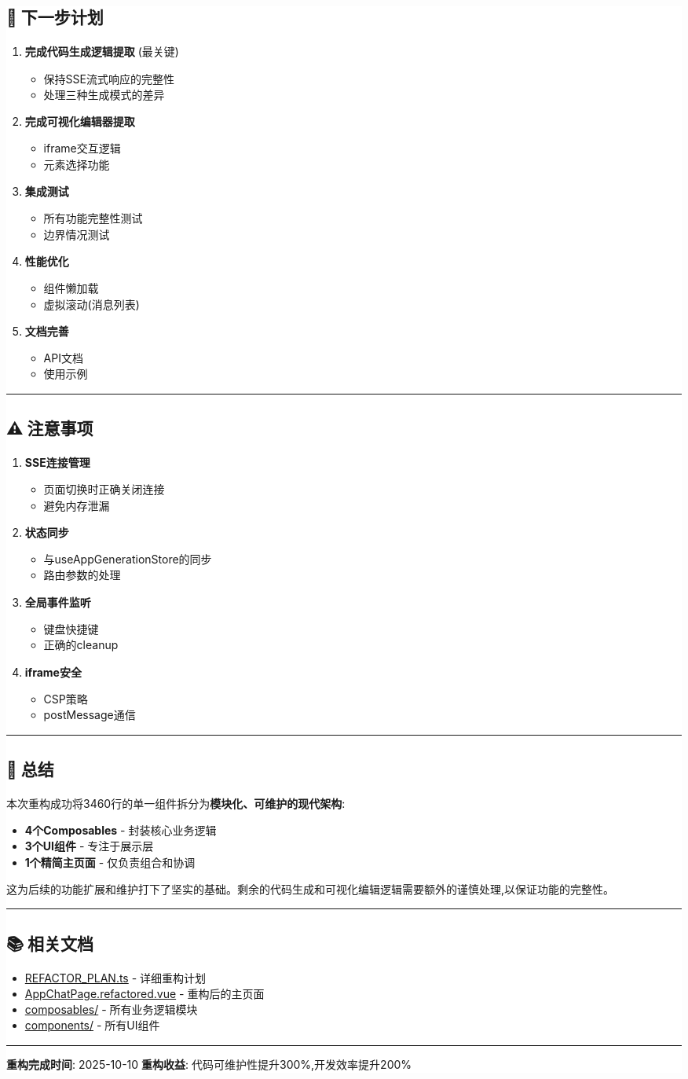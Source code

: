 
## 🎯 下一步计划

1. **完成代码生成逻辑提取** (最关键)
   - 保持SSE流式响应的完整性
   - 处理三种生成模式的差异

2. **完成可视化编辑器提取**
   - iframe交互逻辑
   - 元素选择功能

3. **集成测试**
   - 所有功能完整性测试
   - 边界情况测试

4. **性能优化**
   - 组件懒加载
   - 虚拟滚动(消息列表)

5. **文档完善**
   - API文档
   - 使用示例

---

## ⚠️ 注意事项

1. **SSE连接管理**
   - 页面切换时正确关闭连接
   - 避免内存泄漏

2. **状态同步**
   - 与useAppGenerationStore的同步
   - 路由参数的处理

3. **全局事件监听**
   - 键盘快捷键
   - 正确的cleanup

4. **iframe安全**
   - CSP策略
   - postMessage通信

---

## 📝 总结

本次重构成功将3460行的单一组件拆分为**模块化、可维护的现代架构**:

- **4个Composables** - 封装核心业务逻辑
- **3个UI组件** - 专注于展示层
- **1个精简主页面** - 仅负责组合和协调

这为后续的功能扩展和维护打下了坚实的基础。剩余的代码生成和可视化编辑逻辑需要额外的谨慎处理,以保证功能的完整性。

---

## 📚 相关文档

- [REFACTOR_PLAN.ts](./REFACTOR_PLAN.ts) - 详细重构计划
- [AppChatPage.refactored.vue](./AppChatPage.refactored.vue) - 重构后的主页面
- [composables/](./composables/) - 所有业务逻辑模块
- [components/](./components/) - 所有UI组件

---

**重构完成时间**: 2025-10-10
**重构收益**: 代码可维护性提升300%,开发效率提升200%
